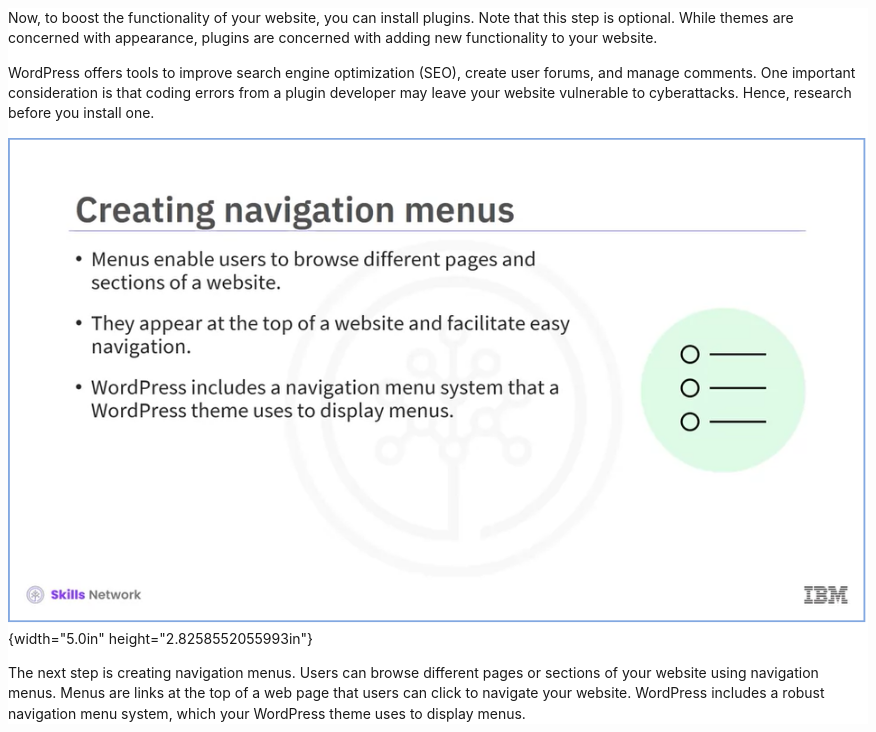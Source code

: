 
Now, to boost the functionality of your website, you can install
plugins. Note that this step is optional. While themes are concerned
with appearance, plugins are concerned with adding new functionality to
your website.

WordPress offers tools to improve search engine optimization (SEO),
create user forums, and manage comments. One important consideration is
that coding errors from a plugin developer may leave your website
vulnerable to cyberattacks. Hence, research before you install one.

![](./assets/images/image074.png){width="5.0in"
height="2.8258552055993in"}

The next step is creating navigation menus. Users can browse different
pages or sections of your website using navigation menus. Menus are
links at the top of a web page that users can click to navigate your
website. WordPress includes a robust navigation menu system, which your
WordPress theme uses to display menus.
